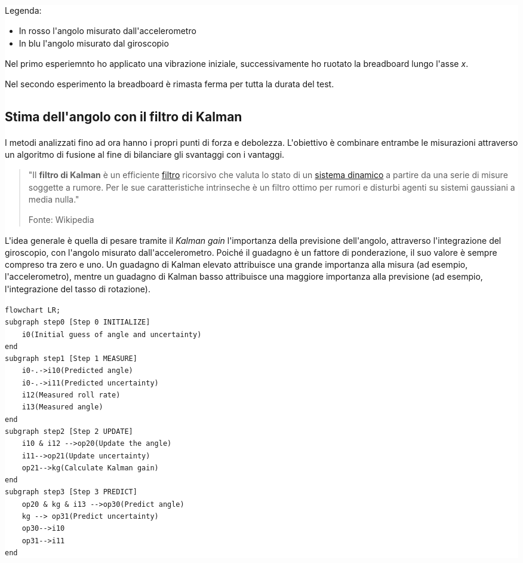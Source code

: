 Legenda:

- In rosso l'angolo misurato dall'accelerometro
- In blu l'angolo misurato dal giroscopio

Nel primo esperiemnto ho applicato una vibrazione iniziale, successivamente ho ruotato la breadboard lungo l'asse $x$. 

Nel secondo esperimento la breadboard è rimasta ferma per tutta la durata del test.

## Stima dell'angolo con il filtro di Kalman

I metodi analizzati fino ad ora hanno i propri punti di forza e debolezza. L'obiettivo è combinare entrambe le misurazioni attraverso un algoritmo di fusione al fine di bilanciare gli svantaggi con i vantaggi.

> "Il **filtro di Kalman** è un efficiente [filtro](https://it.wikipedia.org/wiki/Filtro_(elettronica)) ricorsivo che valuta lo stato di un [sistema dinamico](https://it.wikipedia.org/wiki/Sistema_dinamico) a partire da una serie di misure soggette a rumore. Per le sue caratteristiche intrinseche è un filtro ottimo per rumori e disturbi agenti su sistemi gaussiani a media nulla."
>
> Fonte: Wikipedia

L'idea generale è quella di pesare tramite il *Kalman gain* l'importanza della previsione dell'angolo, attraverso l'integrazione del giroscopio, con l'angolo misurato dall'accelerometro. Poiché il guadagno è un fattore di ponderazione, il suo valore è sempre compreso tra zero e uno. Un guadagno di Kalman elevato attribuisce una grande importanza alla misura (ad esempio, l'accelerometro), mentre un guadagno di Kalman basso attribuisce una maggiore importanza alla previsione (ad esempio, l'integrazione del tasso di rotazione).

```mermaid
flowchart LR;
subgraph step0 [Step 0 INITIALIZE]
    i0(Initial guess of angle and uncertainty)
end
subgraph step1 [Step 1 MEASURE]
    i0-.->i10(Predicted angle)
    i0-.->i11(Predicted uncertainty)
    i12(Measured roll rate)
    i13(Measured angle)
end
subgraph step2 [Step 2 UPDATE]
    i10 & i12 -->op20(Update the angle)
    i11-->op21(Update uncertainty)
    op21-->kg(Calculate Kalman gain)            
end
subgraph step3 [Step 3 PREDICT]
    op20 & kg & i13 -->op30(Predict angle)
    kg --> op31(Predict uncertainty)
    op30-->i10
    op31-->i11
end
```

